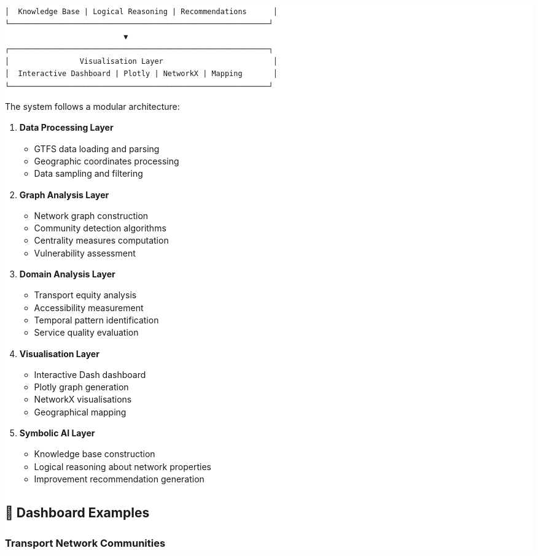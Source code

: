 ```
│  Knowledge Base | Logical Reasoning | Recommendations      │
└───────────────────────────────────────────────────────────┘
                           ▼
┌───────────────────────────────────────────────────────────┐
│                Visualisation Layer                         │
│  Interactive Dashboard | Plotly | NetworkX | Mapping       │
└───────────────────────────────────────────────────────────┘
```

The system follows a modular architecture:

1. **Data Processing Layer**
   - GTFS data loading and parsing
   - Geographic coordinates processing
   - Data sampling and filtering

2. **Graph Analysis Layer**
   - Network graph construction
   - Community detection algorithms
   - Centrality measures computation
   - Vulnerability assessment

3. **Domain Analysis Layer**
   - Transport equity analysis
   - Accessibility measurement
   - Temporal pattern identification
   - Service quality evaluation

4. **Visualisation Layer**
   - Interactive Dash dashboard
   - Plotly graph generation
   - NetworkX visualisations
   - Geographical mapping

5. **Symbolic AI Layer**
   - Knowledge base construction
   - Logical reasoning about network properties
   - Improvement recommendation generation

## 📸 Dashboard Examples

### Transport Network Communities